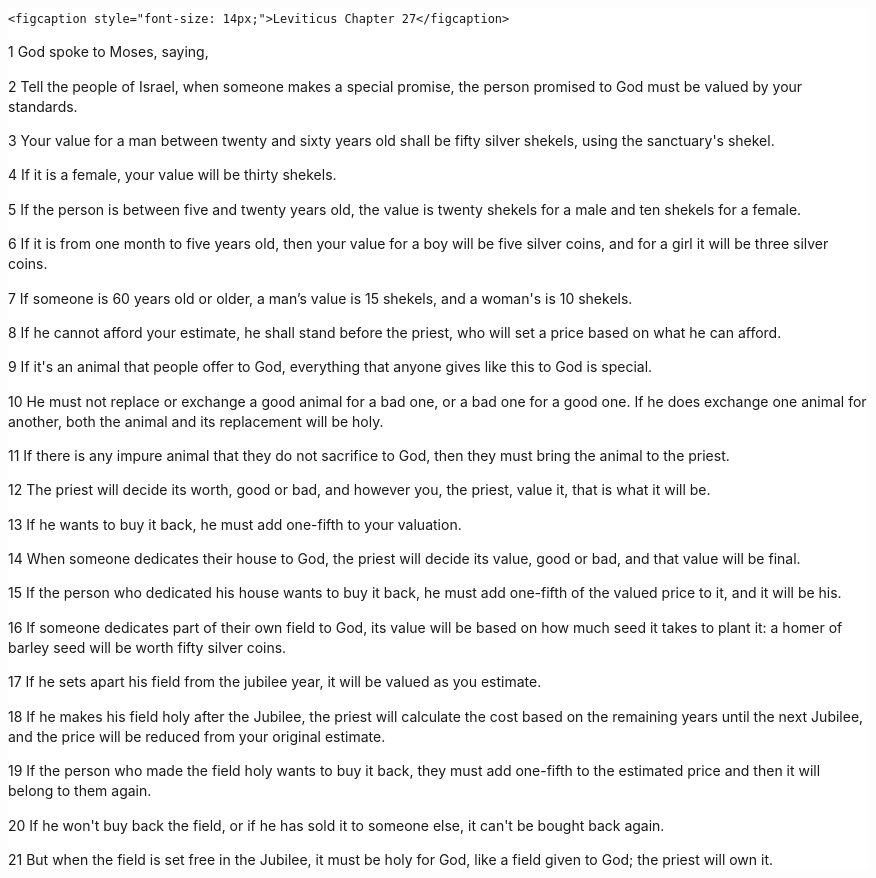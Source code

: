     <figcaption style="font-size: 14px;">Leviticus Chapter 27</figcaption>
</figure>
</div>
1 God spoke to Moses, saying,

2 Tell the people of Israel, when someone makes a special promise, the person promised to God must be valued by your standards.

3 Your value for a man between twenty and sixty years old shall be fifty silver shekels, using the sanctuary's shekel.

4 If it is a female, your value will be thirty shekels.

5 If the person is between five and twenty years old, the value is twenty shekels for a male and ten shekels for a female.

6 If it is from one month to five years old, then your value for a boy will be five silver coins, and for a girl it will be three silver coins.

7 If someone is 60 years old or older, a man’s value is 15 shekels, and a woman's is 10 shekels.

8 If he cannot afford your estimate, he shall stand before the priest, who will set a price based on what he can afford.

9 If it's an animal that people offer to God, everything that anyone gives like this to God is special.

10 He must not replace or exchange a good animal for a bad one, or a bad one for a good one. If he does exchange one animal for another, both the animal and its replacement will be holy.

11 If there is any impure animal that they do not sacrifice to God, then they must bring the animal to the priest.

12 The priest will decide its worth, good or bad, and however you, the priest, value it, that is what it will be.

13 If he wants to buy it back, he must add one-fifth to your valuation.

14 When someone dedicates their house to God, the priest will decide its value, good or bad, and that value will be final.

15 If the person who dedicated his house wants to buy it back, he must add one-fifth of the valued price to it, and it will be his.

16 If someone dedicates part of their own field to God, its value will be based on how much seed it takes to plant it: a homer of barley seed will be worth fifty silver coins.

17 If he sets apart his field from the jubilee year, it will be valued as you estimate.

18 If he makes his field holy after the Jubilee, the priest will calculate the cost based on the remaining years until the next Jubilee, and the price will be reduced from your original estimate.

19 If the person who made the field holy wants to buy it back, they must add one-fifth to the estimated price and then it will belong to them again.

20 If he won't buy back the field, or if he has sold it to someone else, it can't be bought back again.

21 But when the field is set free in the Jubilee, it must be holy for God, like a field given to God; the priest will own it.
